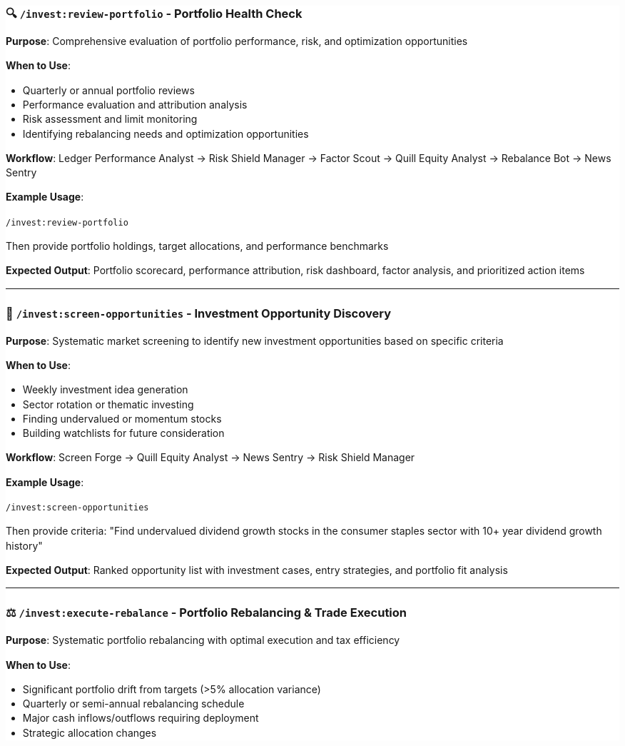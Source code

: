 ### 🔍 `/invest:review-portfolio` - Portfolio Health Check
**Purpose**: Comprehensive evaluation of portfolio performance, risk, and optimization opportunities

**When to Use**:
- Quarterly or annual portfolio reviews
- Performance evaluation and attribution analysis
- Risk assessment and limit monitoring
- Identifying rebalancing needs and optimization opportunities

**Workflow**: Ledger Performance Analyst → Risk Shield Manager → Factor Scout → Quill Equity Analyst → Rebalance Bot → News Sentry

**Example Usage**:
```
/invest:review-portfolio
```
Then provide portfolio holdings, target allocations, and performance benchmarks

**Expected Output**: Portfolio scorecard, performance attribution, risk dashboard, factor analysis, and prioritized action items

---

### 🔎 `/invest:screen-opportunities` - Investment Opportunity Discovery
**Purpose**: Systematic market screening to identify new investment opportunities based on specific criteria

**When to Use**:
- Weekly investment idea generation
- Sector rotation or thematic investing
- Finding undervalued or momentum stocks
- Building watchlists for future consideration

**Workflow**: Screen Forge → Quill Equity Analyst → News Sentry → Risk Shield Manager

**Example Usage**:
```
/invest:screen-opportunities
```
Then provide criteria: "Find undervalued dividend growth stocks in the consumer staples sector with 10+ year dividend growth history"

**Expected Output**: Ranked opportunity list with investment cases, entry strategies, and portfolio fit analysis

---

### ⚖️ `/invest:execute-rebalance` - Portfolio Rebalancing & Trade Execution
**Purpose**: Systematic portfolio rebalancing with optimal execution and tax efficiency

**When to Use**:
- Significant portfolio drift from targets (>5% allocation variance)
- Quarterly or semi-annual rebalancing schedule
- Major cash inflows/outflows requiring deployment
- Strategic allocation changes
